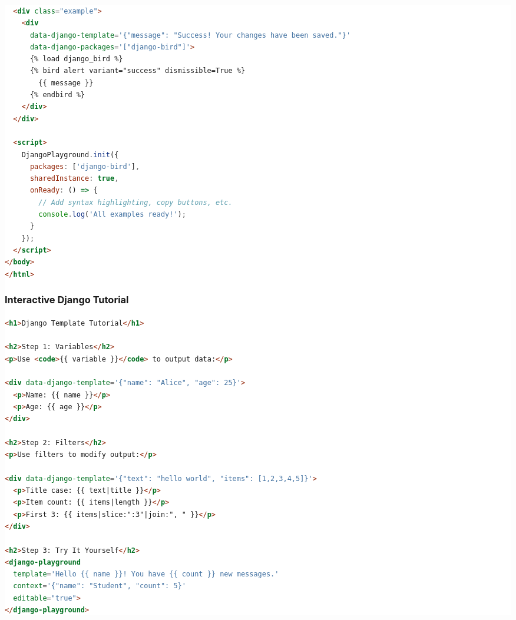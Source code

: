 ```html
  <div class="example">
    <div 
      data-django-template='{"message": "Success! Your changes have been saved."}' 
      data-django-packages='["django-bird"]'>
      {% load django_bird %}
      {% bird alert variant="success" dismissible=True %}
        {{ message }}
      {% endbird %}
    </div>
  </div>

  <script>
    DjangoPlayground.init({
      packages: ['django-bird'],
      sharedInstance: true,
      onReady: () => {
        // Add syntax highlighting, copy buttons, etc.
        console.log('All examples ready!');
      }
    });
  </script>
</body>
</html>
```

### Interactive Django Tutorial

```html
<h1>Django Template Tutorial</h1>

<h2>Step 1: Variables</h2>
<p>Use <code>{{ variable }}</code> to output data:</p>

<div data-django-template='{"name": "Alice", "age": 25}'>
  <p>Name: {{ name }}</p>
  <p>Age: {{ age }}</p>
</div>

<h2>Step 2: Filters</h2>
<p>Use filters to modify output:</p>

<div data-django-template='{"text": "hello world", "items": [1,2,3,4,5]}'>
  <p>Title case: {{ text|title }}</p>
  <p>Item count: {{ items|length }}</p>
  <p>First 3: {{ items|slice:":3"|join:", " }}</p>
</div>

<h2>Step 3: Try It Yourself</h2>
<django-playground 
  template='Hello {{ name }}! You have {{ count }} new messages.'
  context='{"name": "Student", "count": 5}'
  editable="true">
</django-playground>
```
